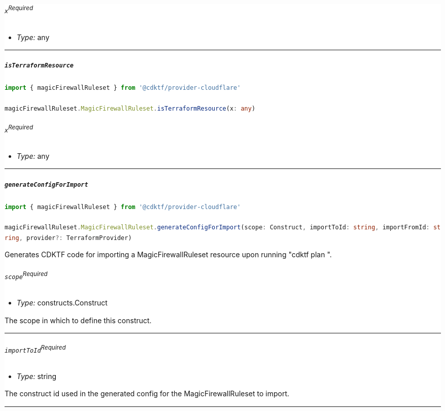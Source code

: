 ###### `x`<sup>Required</sup> <a name="x" id="@cdktf/provider-cloudflare.magicFirewallRuleset.MagicFirewallRuleset.isTerraformElement.parameter.x"></a>

- *Type:* any

---

##### `isTerraformResource` <a name="isTerraformResource" id="@cdktf/provider-cloudflare.magicFirewallRuleset.MagicFirewallRuleset.isTerraformResource"></a>

```typescript
import { magicFirewallRuleset } from '@cdktf/provider-cloudflare'

magicFirewallRuleset.MagicFirewallRuleset.isTerraformResource(x: any)
```

###### `x`<sup>Required</sup> <a name="x" id="@cdktf/provider-cloudflare.magicFirewallRuleset.MagicFirewallRuleset.isTerraformResource.parameter.x"></a>

- *Type:* any

---

##### `generateConfigForImport` <a name="generateConfigForImport" id="@cdktf/provider-cloudflare.magicFirewallRuleset.MagicFirewallRuleset.generateConfigForImport"></a>

```typescript
import { magicFirewallRuleset } from '@cdktf/provider-cloudflare'

magicFirewallRuleset.MagicFirewallRuleset.generateConfigForImport(scope: Construct, importToId: string, importFromId: string, provider?: TerraformProvider)
```

Generates CDKTF code for importing a MagicFirewallRuleset resource upon running "cdktf plan <stack-name>".

###### `scope`<sup>Required</sup> <a name="scope" id="@cdktf/provider-cloudflare.magicFirewallRuleset.MagicFirewallRuleset.generateConfigForImport.parameter.scope"></a>

- *Type:* constructs.Construct

The scope in which to define this construct.

---

###### `importToId`<sup>Required</sup> <a name="importToId" id="@cdktf/provider-cloudflare.magicFirewallRuleset.MagicFirewallRuleset.generateConfigForImport.parameter.importToId"></a>

- *Type:* string

The construct id used in the generated config for the MagicFirewallRuleset to import.

---